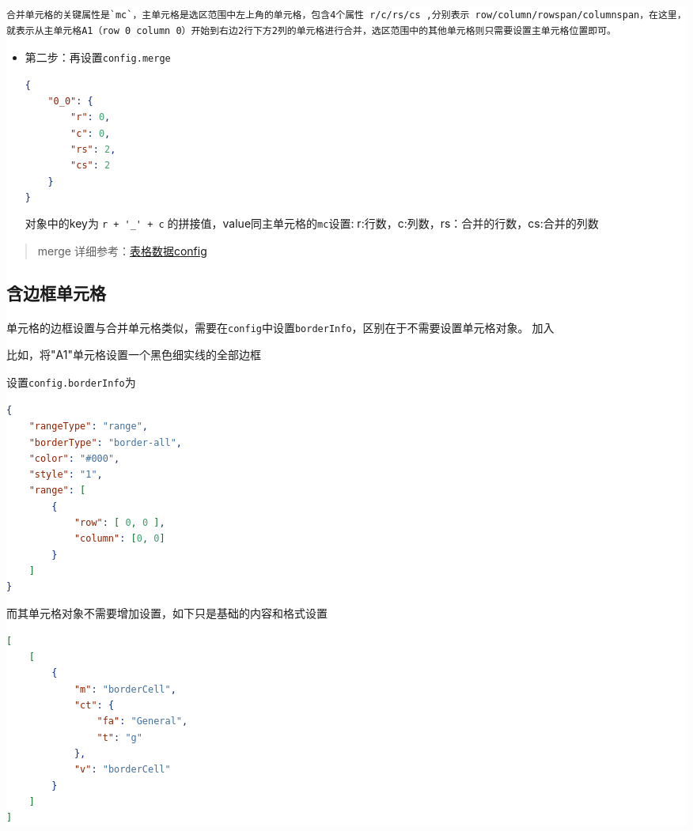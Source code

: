     合并单元格的关键属性是`mc`，主单元格是选区范围中左上角的单元格，包含4个属性 r/c/rs/cs ,分别表示 row/column/rowspan/columnspan，在这里，就表示从主单元格A1（row 0 column 0）开始到右边2行下方2列的单元格进行合并，选区范围中的其他单元格则只需要设置主单元格位置即可。

- 第二步：再设置`config.merge`
    ```json
    {
        "0_0": {
            "r": 0,
            "c": 0,
            "rs": 2,
            "cs": 2
        }
    }
    ```
    对象中的key为 `r + '_' + c` 的拼接值，value同主单元格的`mc`设置: r:行数，c:列数，rs：合并的行数，cs:合并的列数

> merge 详细参考：[表格数据config](/zh/guide/data.html#config)

## 含边框单元格

单元格的边框设置与合并单元格类似，需要在`config`中设置`borderInfo`，区别在于不需要设置单元格对象。
加入

比如，将"A1"单元格设置一个黑色细实线的全部边框

设置`config.borderInfo`为
```json
{
    "rangeType": "range",
    "borderType": "border-all",
    "color": "#000",
    "style": "1",
    "range": [
        {
            "row": [ 0, 0 ],
            "column": [0, 0]
        }
    ]
}
```
而其单元格对象不需要增加设置，如下只是基础的内容和格式设置
```json
[
    [
        {
            "m": "borderCell",
            "ct": {
                "fa": "General",
                "t": "g"
            },
            "v": "borderCell"
        }
    ]
]
```
